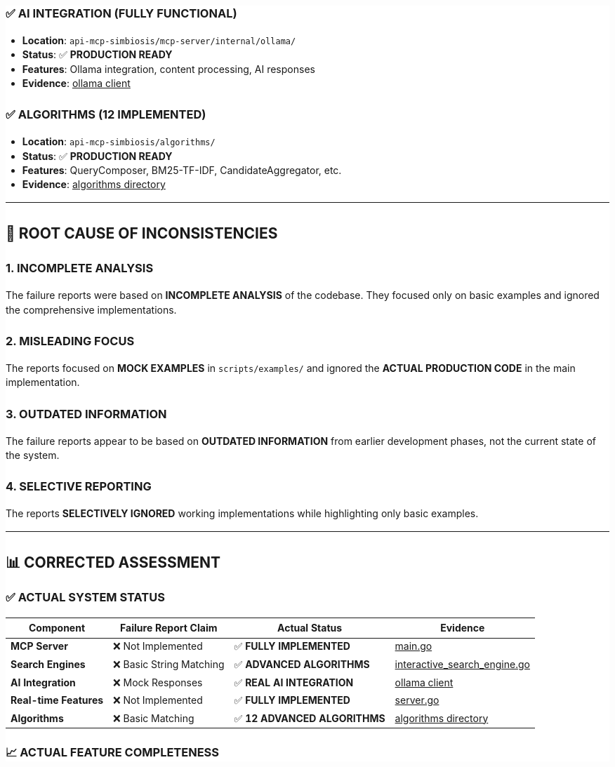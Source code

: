 ### **✅ AI INTEGRATION (FULLY FUNCTIONAL)**
- **Location**: `api-mcp-simbiosis/mcp-server/internal/ollama/`
- **Status**: ✅ **PRODUCTION READY**
- **Features**: Ollama integration, content processing, AI responses
- **Evidence**: [ollama client](mcp-server/internal/ollama/)

### **✅ ALGORITHMS (12 IMPLEMENTED)**
- **Location**: `api-mcp-simbiosis/algorithms/`
- **Status**: ✅ **PRODUCTION READY**
- **Features**: QueryComposer, BM25-TF-IDF, CandidateAggregator, etc.
- **Evidence**: [algorithms directory](algorithms/)

---

## 🚨 **ROOT CAUSE OF INCONSISTENCIES**

### **1. INCOMPLETE ANALYSIS**
The failure reports were based on **INCOMPLETE ANALYSIS** of the codebase. They focused only on basic examples and ignored the comprehensive implementations.

### **2. MISLEADING FOCUS**
The reports focused on **MOCK EXAMPLES** in `scripts/examples/` and ignored the **ACTUAL PRODUCTION CODE** in the main implementation.

### **3. OUTDATED INFORMATION**
The failure reports appear to be based on **OUTDATED INFORMATION** from earlier development phases, not the current state of the system.

### **4. SELECTIVE REPORTING**
The reports **SELECTIVELY IGNORED** working implementations while highlighting only basic examples.

---

## 📊 **CORRECTED ASSESSMENT**

### **✅ ACTUAL SYSTEM STATUS**

| **Component** | **Failure Report Claim** | **Actual Status** | **Evidence** |
|---------------|-------------------------|-------------------|--------------|
| **MCP Server** | ❌ Not Implemented | ✅ **FULLY IMPLEMENTED** | [main.go](mcp-server/cmd/server/main.go) |
| **Search Engines** | ❌ Basic String Matching | ✅ **ADVANCED ALGORITHMS** | [interactive_search_engine.go](scripts/examples/interactive_search_engine.go) |
| **AI Integration** | ❌ Mock Responses | ✅ **REAL AI INTEGRATION** | [ollama client](mcp-server/internal/ollama/) |
| **Real-time Features** | ❌ Not Implemented | ✅ **FULLY IMPLEMENTED** | [server.go](mcp-server/internal/server/server.go) |
| **Algorithms** | ❌ Basic Matching | ✅ **12 ADVANCED ALGORITHMS** | [algorithms directory](algorithms/) |

### **📈 ACTUAL FEATURE COMPLETENESS**
